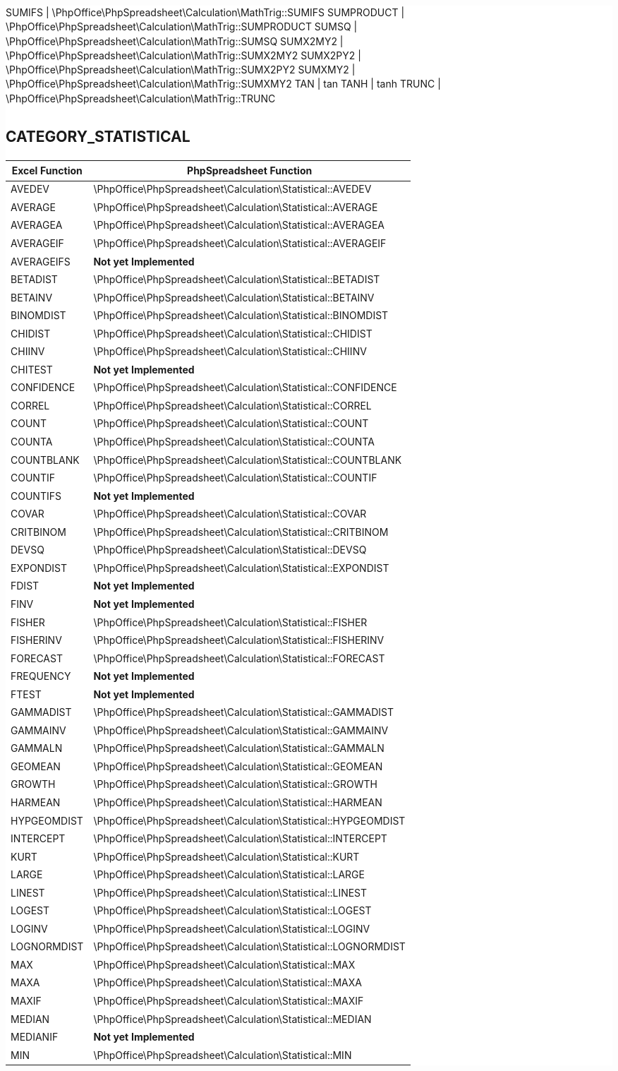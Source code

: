 SUMIFS              | \PhpOffice\PhpSpreadsheet\Calculation\MathTrig::SUMIFS
SUMPRODUCT          | \PhpOffice\PhpSpreadsheet\Calculation\MathTrig::SUMPRODUCT
SUMSQ               | \PhpOffice\PhpSpreadsheet\Calculation\MathTrig::SUMSQ
SUMX2MY2            | \PhpOffice\PhpSpreadsheet\Calculation\MathTrig::SUMX2MY2
SUMX2PY2            | \PhpOffice\PhpSpreadsheet\Calculation\MathTrig::SUMX2PY2
SUMXMY2             | \PhpOffice\PhpSpreadsheet\Calculation\MathTrig::SUMXMY2
TAN                 | tan
TANH                | tanh
TRUNC               | \PhpOffice\PhpSpreadsheet\Calculation\MathTrig::TRUNC

## CATEGORY_STATISTICAL

Excel Function      | PhpSpreadsheet Function
--------------------|-------------------------------------------
AVEDEV              | \PhpOffice\PhpSpreadsheet\Calculation\Statistical::AVEDEV
AVERAGE             | \PhpOffice\PhpSpreadsheet\Calculation\Statistical::AVERAGE
AVERAGEA            | \PhpOffice\PhpSpreadsheet\Calculation\Statistical::AVERAGEA
AVERAGEIF           | \PhpOffice\PhpSpreadsheet\Calculation\Statistical::AVERAGEIF
AVERAGEIFS          | **Not yet Implemented**
BETADIST            | \PhpOffice\PhpSpreadsheet\Calculation\Statistical::BETADIST
BETAINV             | \PhpOffice\PhpSpreadsheet\Calculation\Statistical::BETAINV
BINOMDIST           | \PhpOffice\PhpSpreadsheet\Calculation\Statistical::BINOMDIST
CHIDIST             | \PhpOffice\PhpSpreadsheet\Calculation\Statistical::CHIDIST
CHIINV              | \PhpOffice\PhpSpreadsheet\Calculation\Statistical::CHIINV
CHITEST             | **Not yet Implemented**
CONFIDENCE          | \PhpOffice\PhpSpreadsheet\Calculation\Statistical::CONFIDENCE
CORREL              | \PhpOffice\PhpSpreadsheet\Calculation\Statistical::CORREL
COUNT               | \PhpOffice\PhpSpreadsheet\Calculation\Statistical::COUNT
COUNTA              | \PhpOffice\PhpSpreadsheet\Calculation\Statistical::COUNTA
COUNTBLANK          | \PhpOffice\PhpSpreadsheet\Calculation\Statistical::COUNTBLANK
COUNTIF             | \PhpOffice\PhpSpreadsheet\Calculation\Statistical::COUNTIF
COUNTIFS            | **Not yet Implemented**
COVAR               | \PhpOffice\PhpSpreadsheet\Calculation\Statistical::COVAR
CRITBINOM           | \PhpOffice\PhpSpreadsheet\Calculation\Statistical::CRITBINOM
DEVSQ               | \PhpOffice\PhpSpreadsheet\Calculation\Statistical::DEVSQ
EXPONDIST           | \PhpOffice\PhpSpreadsheet\Calculation\Statistical::EXPONDIST
FDIST               | **Not yet Implemented**
FINV                | **Not yet Implemented**
FISHER              | \PhpOffice\PhpSpreadsheet\Calculation\Statistical::FISHER
FISHERINV           | \PhpOffice\PhpSpreadsheet\Calculation\Statistical::FISHERINV
FORECAST            | \PhpOffice\PhpSpreadsheet\Calculation\Statistical::FORECAST
FREQUENCY           | **Not yet Implemented**
FTEST               | **Not yet Implemented**
GAMMADIST           | \PhpOffice\PhpSpreadsheet\Calculation\Statistical::GAMMADIST
GAMMAINV            | \PhpOffice\PhpSpreadsheet\Calculation\Statistical::GAMMAINV
GAMMALN             | \PhpOffice\PhpSpreadsheet\Calculation\Statistical::GAMMALN
GEOMEAN             | \PhpOffice\PhpSpreadsheet\Calculation\Statistical::GEOMEAN
GROWTH              | \PhpOffice\PhpSpreadsheet\Calculation\Statistical::GROWTH
HARMEAN             | \PhpOffice\PhpSpreadsheet\Calculation\Statistical::HARMEAN
HYPGEOMDIST         | \PhpOffice\PhpSpreadsheet\Calculation\Statistical::HYPGEOMDIST
INTERCEPT           | \PhpOffice\PhpSpreadsheet\Calculation\Statistical::INTERCEPT
KURT                | \PhpOffice\PhpSpreadsheet\Calculation\Statistical::KURT
LARGE               | \PhpOffice\PhpSpreadsheet\Calculation\Statistical::LARGE
LINEST              | \PhpOffice\PhpSpreadsheet\Calculation\Statistical::LINEST
LOGEST              | \PhpOffice\PhpSpreadsheet\Calculation\Statistical::LOGEST
LOGINV              | \PhpOffice\PhpSpreadsheet\Calculation\Statistical::LOGINV
LOGNORMDIST         | \PhpOffice\PhpSpreadsheet\Calculation\Statistical::LOGNORMDIST
MAX                 | \PhpOffice\PhpSpreadsheet\Calculation\Statistical::MAX
MAXA                | \PhpOffice\PhpSpreadsheet\Calculation\Statistical::MAXA
MAXIF               | \PhpOffice\PhpSpreadsheet\Calculation\Statistical::MAXIF
MEDIAN              | \PhpOffice\PhpSpreadsheet\Calculation\Statistical::MEDIAN
MEDIANIF            | **Not yet Implemented**
MIN                 | \PhpOffice\PhpSpreadsheet\Calculation\Statistical::MIN